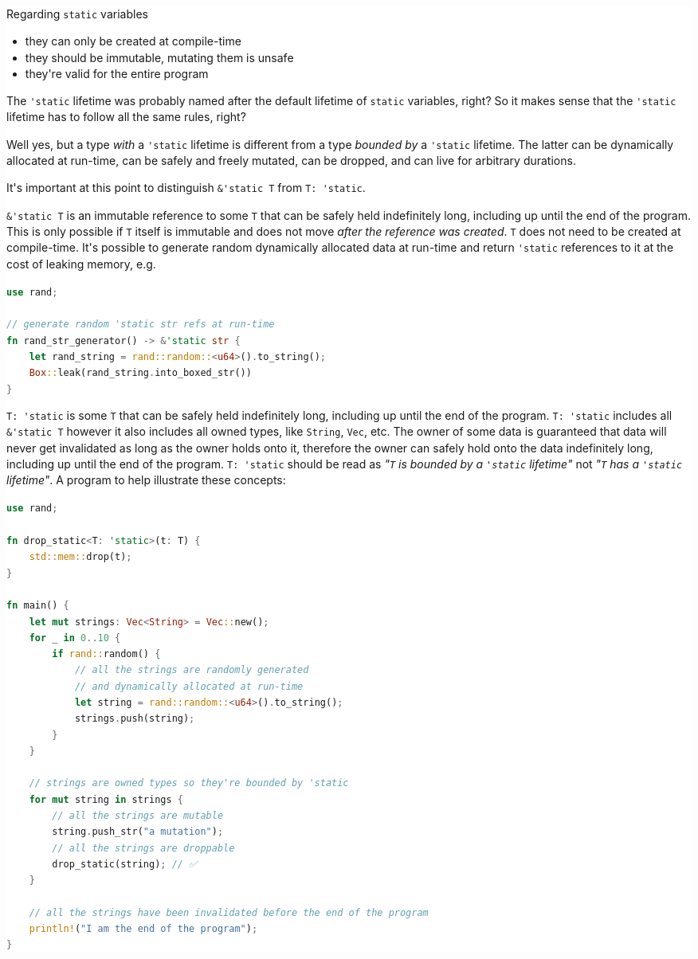 Regarding `static` variables
- they can only be created at compile-time
- they should be immutable, mutating them is unsafe
- they're valid for the entire program

The `'static` lifetime was probably named after the default lifetime of `static` variables, right? So it makes sense that the `'static` lifetime has to follow all the same rules, right?

Well yes, but a type _with_ a `'static` lifetime is different from a type _bounded by_ a `'static` lifetime. The latter can be dynamically allocated at run-time, can be safely and freely mutated, can be dropped, and can live for arbitrary durations.

It's important at this point to distinguish `&'static T` from `T: 'static`.

`&'static T` is an immutable reference to some `T` that can be safely held indefinitely long, including up until the end of the program. This is only possible if `T` itself is immutable and does not move _after the reference was created_. `T` does not need to be created at compile-time. It's possible to generate random dynamically allocated data at run-time and return `'static` references to it at the cost of leaking memory, e.g.

```rust
use rand;

// generate random 'static str refs at run-time
fn rand_str_generator() -> &'static str {
    let rand_string = rand::random::<u64>().to_string();
    Box::leak(rand_string.into_boxed_str())
}
```

`T: 'static` is some `T` that can be safely held indefinitely long, including up until the end of the program. `T: 'static` includes all `&'static T` however it also includes all owned types, like `String`, `Vec`, etc. The owner of some data is guaranteed that data will never get invalidated as long as the owner holds onto it, therefore the owner can safely hold onto the data indefinitely long, including up until the end of the program. `T: 'static` should be read as _"`T` is bounded by a `'static` lifetime"_ not _"`T` has a `'static` lifetime"_. A program to help illustrate these concepts:

```rust
use rand;

fn drop_static<T: 'static>(t: T) {
    std::mem::drop(t);
}

fn main() {
    let mut strings: Vec<String> = Vec::new();
    for _ in 0..10 {
        if rand::random() {
            // all the strings are randomly generated
            // and dynamically allocated at run-time
            let string = rand::random::<u64>().to_string();
            strings.push(string);
        }
    }

    // strings are owned types so they're bounded by 'static
    for mut string in strings {
        // all the strings are mutable
        string.push_str("a mutation");
        // all the strings are droppable
        drop_static(string); // ✅
    }

    // all the strings have been invalidated before the end of the program
    println!("I am the end of the program");
}
```
